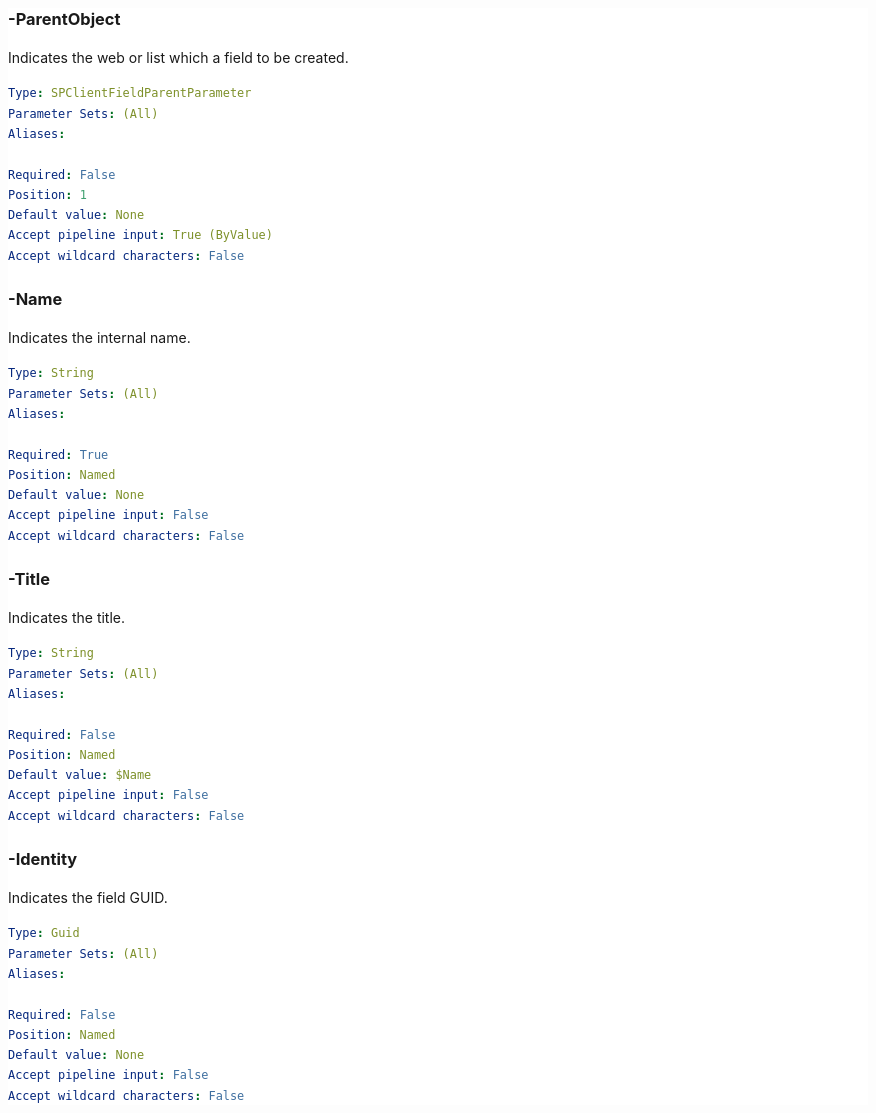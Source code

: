 ### -ParentObject
Indicates the web or list which a field to be created.

```yaml
Type: SPClientFieldParentParameter
Parameter Sets: (All)
Aliases: 

Required: False
Position: 1
Default value: None
Accept pipeline input: True (ByValue)
Accept wildcard characters: False
```

### -Name
Indicates the internal name.

```yaml
Type: String
Parameter Sets: (All)
Aliases: 

Required: True
Position: Named
Default value: None
Accept pipeline input: False
Accept wildcard characters: False
```

### -Title
Indicates the title.

```yaml
Type: String
Parameter Sets: (All)
Aliases: 

Required: False
Position: Named
Default value: $Name
Accept pipeline input: False
Accept wildcard characters: False
```

### -Identity
Indicates the field GUID.

```yaml
Type: Guid
Parameter Sets: (All)
Aliases: 

Required: False
Position: Named
Default value: None
Accept pipeline input: False
Accept wildcard characters: False
```
